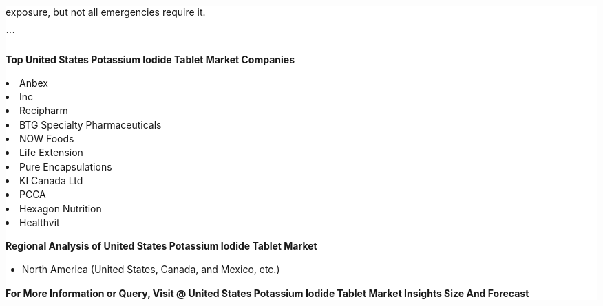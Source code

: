 exposure, but not all emergencies require it.</p> ```</p><p><strong>Top United States Potassium Iodide Tablet Market Companies</strong></p><div data-test-id=""><p><li>Anbex</li><li> Inc</li><li> Recipharm</li><li> BTG Specialty Pharmaceuticals</li><li> NOW Foods</li><li> Life Extension</li><li> Pure Encapsulations</li><li> KI Canada Ltd</li><li> PCCA</li><li> Hexagon Nutrition</li><li> Healthvit</li></p><div><strong>Regional Analysis of&nbsp;United States Potassium Iodide Tablet Market</strong></div><ul><li dir="ltr"><p dir="ltr">North America&nbsp;(United States, Canada, and Mexico, etc.)</p></li></ul><p><strong>For More Information or Query, Visit @&nbsp;</strong><strong><a href="https://www.verifiedmarketreports.com/product/potassium-iodide-tablet-market/?utm_source=Github&amp;utm_medium=219" target="_blank">United States Potassium Iodide Tablet Market Insights Size And Forecast</a></strong></p></div>
